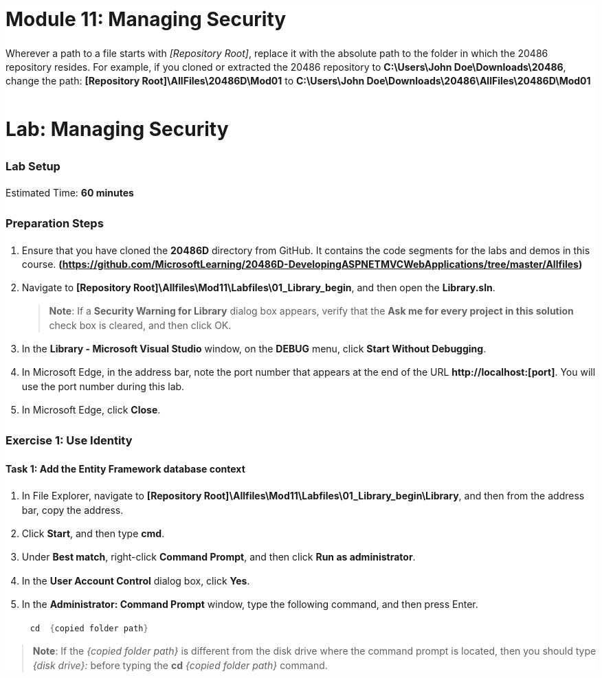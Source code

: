 # Module 11: Managing Security

Wherever a path to a file starts with *[Repository Root]*, replace it with the absolute path to the folder in which the 20486 repository resides. For example, if you cloned or extracted the 20486 repository to **C:\Users\John Doe\Downloads\20486**, change the path: **[Repository Root]\AllFiles\20486D\Mod01** to **C:\Users\John Doe\Downloads\20486\AllFiles\20486D\Mod01**

# Lab: Managing Security

### Lab Setup

Estimated Time: **60 minutes**

### Preparation Steps

1. Ensure that you have cloned the **20486D** directory from GitHub. It contains the code segments for the labs and demos in this course. 
**(https://github.com/MicrosoftLearning/20486D-DevelopingASPNETMVCWebApplications/tree/master/Allfiles)**

2. Navigate to **[Repository Root]\Allfiles\Mod11\Labfiles\01_Library_begin**, and then open the **Library.sln**.

    >**Note**: If a **Security Warning for Library** dialog box appears, verify that the **Ask me for every project in this solution** check box is cleared, and then click OK.

3. In the **Library - Microsoft Visual Studio** window, on the **DEBUG** menu, click **Start Without Debugging**.

4. In Microsoft Edge, in the address bar, note the port number that appears at the end of the URL **http://localhost:[port]**. You will use the port number during this lab.

5. In Microsoft Edge, click **Close**.

### Exercise 1: Use Identity

#### Task 1: Add the Entity Framework database context

1. In File Explorer, navigate to **[Repository Root]\Allfiles\Mod11\Labfiles\01_Library_begin\Library**, and then from the address bar, copy the address.

2. Click **Start**, and then type **cmd**.

3. Under **Best match**, right-click **Command Prompt**, and then click **Run as administrator**.

4. In the **User Account Control** dialog box, click **Yes**.

5. In the **Administrator: Command Prompt** window, type the following command, and then press Enter.
  ```cs
       cd  {copied folder path}
```

>**Note**: If the *{copied folder path}* is different from the disk drive where the command prompt is located, then you should type *{disk drive}:* before typing the **cd** *{copied folder path}* command.
